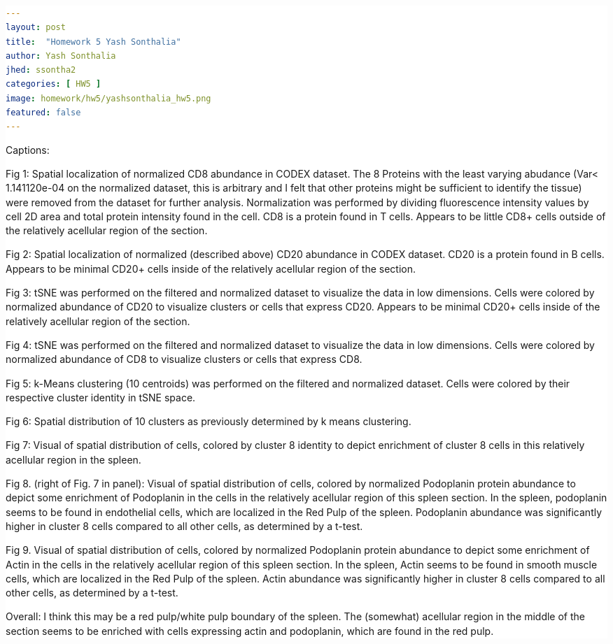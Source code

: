 ```yaml
---
layout: post
title:  "Homework 5 Yash Sonthalia"
author: Yash Sonthalia
jhed: ssontha2
categories: [ HW5 ]
image: homework/hw5/yashsonthalia_hw5.png
featured: false
---
```


Captions:

Fig 1: Spatial localization of normalized CD8 abundance in CODEX dataset. The 8 Proteins with the least varying abudance (Var< 1.141120e-04 on the normalized dataset, this is arbitrary and I felt that other proteins might be sufficient to identify the tissue) were removed from the dataset for further analysis. Normalization was performed by dividing fluorescence intensity values by cell 2D area and total protein intensity found in the cell. CD8 is a protein found in T cells. Appears to be little CD8+ cells outside of the relatively acellular region of the section. 

Fig 2: Spatial localization of normalized (described above) CD20 abundance in CODEX dataset. CD20 is a protein found in B cells. Appears to be minimal CD20+ cells inside of the relatively acellular region of the section. 

Fig 3: tSNE was performed on the filtered and normalized dataset to visualize the data in low dimensions. Cells were colored by normalized abundance of CD20 to visualize clusters or cells that express CD20. Appears to be minimal CD20+ cells inside of the relatively acellular region of the section.  

Fig 4: tSNE was performed on the filtered and normalized dataset to visualize the data in low dimensions. Cells were colored by normalized abundance of CD8 to visualize clusters or cells that express CD8. 

Fig 5: k-Means clustering (10 centroids) was performed on the filtered and normalized dataset. Cells were colored by their respective cluster identity in tSNE space.

Fig 6: Spatial distribution of 10 clusters as previously determined by k means clustering. 

Fig 7: Visual of spatial distribution of cells, colored by cluster 8 identity to depict enrichment of cluster 8 cells in this relatively acellular region in the spleen. 

Fig 8. (right of Fig. 7 in panel): Visual of spatial distribution of cells, colored by normalized Podoplanin protein abundance to depict some enrichment of Podoplanin in the cells in the relatively acellular region of this spleen section. In the spleen, podoplanin seems to be found in endothelial cells, which are localized in the Red Pulp of the spleen. Podoplanin abundance was significantly higher in cluster 8 cells compared to all other cells, as determined by a t-test. 

Fig 9. Visual of spatial distribution of cells, colored by normalized Podoplanin protein abundance to depict some enrichment of Actin in the cells in the relatively acellular region of this spleen section. In the spleen, Actin seems to be found in smooth muscle cells, which are localized in the Red Pulp of the spleen. Actin abundance was significantly higher in cluster 8 cells compared to all other cells, as determined by a t-test. 

Overall:
I think this may be a red pulp/white pulp boundary of the spleen. The (somewhat) acellular region in the middle of the section seems to be enriched with cells expressing actin and podoplanin, which are found in the red pulp. 
